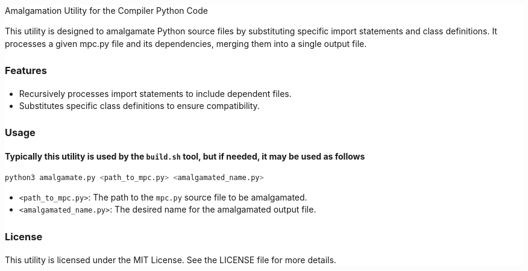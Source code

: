 Amalgamation Utility for the Compiler Python Code

This utility is designed to amalgamate Python source files by substituting specific import statements and class
definitions. It processes a given mpc.py file and its dependencies, merging them into a single output file.

### Features

- Recursively processes import statements to include dependent files.
- Substitutes specific class definitions to ensure compatibility.

### Usage

**Typically this utility is used by the `build.sh` tool, but if needed, it may be used as follows**

```sh
python3 amalgamate.py <path_to_mpc.py> <amalgamated_name.py>
```

- `<path_to_mpc.py>`: The path to the `mpc.py` source file to be amalgamated.
- `<amalgamated_name.py>`: The desired name for the amalgamated output file.

### License

This utility is licensed under the MIT License. See the LICENSE file for more details.

